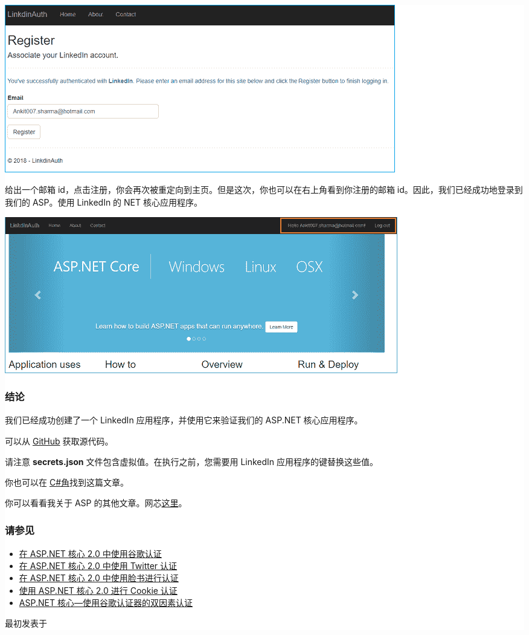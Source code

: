![Lc6AxdswuS0k0rYbuqniUlMPlfNe2FHG2cYy](img/fb9de33c7e85b31d2833880f63c5e52c.png)

给出一个邮箱 id，点击注册，你会再次被重定向到主页。但是这次，你也可以在右上角看到你注册的邮箱 id。因此，我们已经成功地登录到我们的 ASP。使用 LinkedIn 的 NET 核心应用程序。

![gu9vHE9TEehppVZdX3DljEjonZx62Ycy7Uzq](img/c95f506b776ee27a3608c8f81391121c.png)

### 结论

我们已经成功创建了一个 LinkedIn 应用程序，并使用它来验证我们的 ASP.NET 核心应用程序。

可以从 [GitHub](https://github.com/AnkitSharma-007/ASPCore.LinkedInAuth) 获取源代码。

请注意 **secrets.json** 文件包含虚拟值。在执行之前，您需要用 LinkedIn 应用程序的键替换这些值。

你也可以在 [C#角](http://www.c-sharpcorner.com/article/authentication-using-linkedin-in-asp-net-core-2-0/)找到这篇文章。

你可以看看我关于 ASP 的其他文章。网芯[这里](http://ankitsharmablogs.com/category/asp-net-core/)。

### 请参见

*   [在 ASP.NET 核心 2.0 中使用谷歌认证](http://ankitsharmablogs.com/authentication-using-google-asp-net-core-2-0/)
*   [在 ASP.NET 核心 2.0 中使用 Twitter 认证](http://ankitsharmablogs.com/authentication-using-twitter-in-asp-net-core-2-0/)
*   [在 ASP.NET 核心 2.0 中使用脸书进行认证](http://ankitsharmablogs.com/authentication-using-facebook-in-asp-net-core-2-0/)
*   [使用 ASP.NET 核心 2.0 进行 Cookie 认证](http://ankitsharmablogs.com/cookie-authentication-with-asp-net-core-2-0/)
*   [ASP.NET 核心—使用谷歌认证器的双因素认证](http://ankitsharmablogs.com/asp-net-core-two-factor-authentication-using-google-authenticator/)

最初发表于